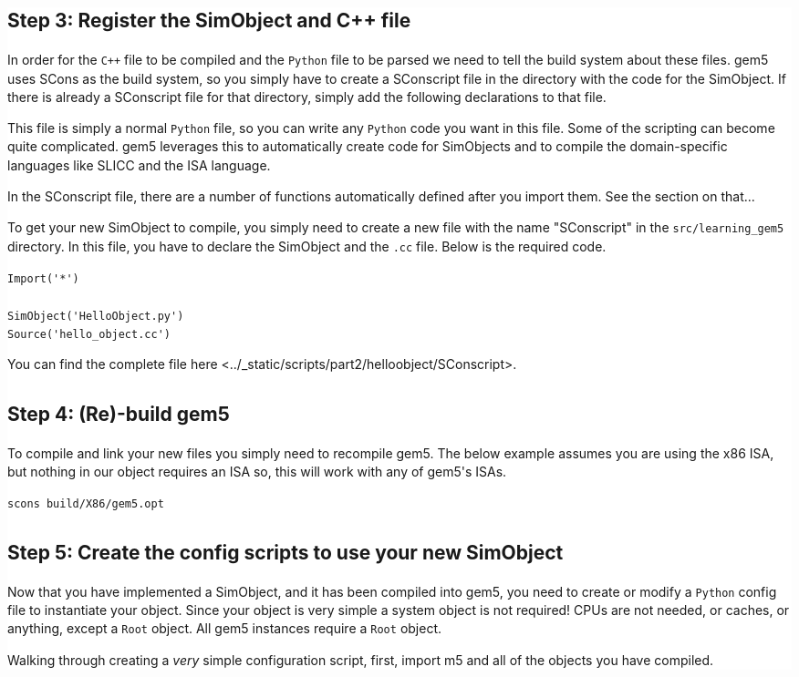 Step 3: Register the SimObject and C++ file
-------------------------------------------

In order for the `C++` file to be compiled and the `Python` file to be
parsed we need to tell the build system about these files. gem5 uses
SCons as the build system, so you simply have to create a SConscript
file in the directory with the code for the SimObject. If there is
already a SConscript file for that directory, simply add the following
declarations to that file.

This file is simply a normal `Python` file, so you can write any
`Python` code you want in this file. Some of the scripting can become
quite complicated. gem5 leverages this to automatically create code for
SimObjects and to compile the domain-specific languages like SLICC and
the ISA language.

In the SConscript file, there are a number of functions automatically
defined after you import them. See the section on that...

To get your new SimObject to compile, you simply need to create a new
file with the name "SConscript" in the `src/learning_gem5` directory. In
this file, you have to declare the SimObject and the `.cc` file. Below
is the required code.

``` {.sourceCode .python}
Import('*')

SimObject('HelloObject.py')
Source('hello_object.cc')
```

You can find the complete file
here \<../\_static/scripts/part2/helloobject/SConscript\>.

Step 4: (Re)-build gem5
-----------------------

To compile and link your new files you simply need to recompile gem5.
The below example assumes you are using the x86 ISA, but nothing in our
object requires an ISA so, this will work with any of gem5's ISAs.

``` {.sourceCode .sh}
scons build/X86/gem5.opt
```

Step 5: Create the config scripts to use your new SimObject
-----------------------------------------------------------

Now that you have implemented a SimObject, and it has been compiled into
gem5, you need to create or modify a `Python` config file to instantiate
your object. Since your object is very simple a system object is not
required! CPUs are not needed, or caches, or anything, except a `Root`
object. All gem5 instances require a `Root` object.

Walking through creating a *very* simple configuration script, first,
import m5 and all of the objects you have compiled.

